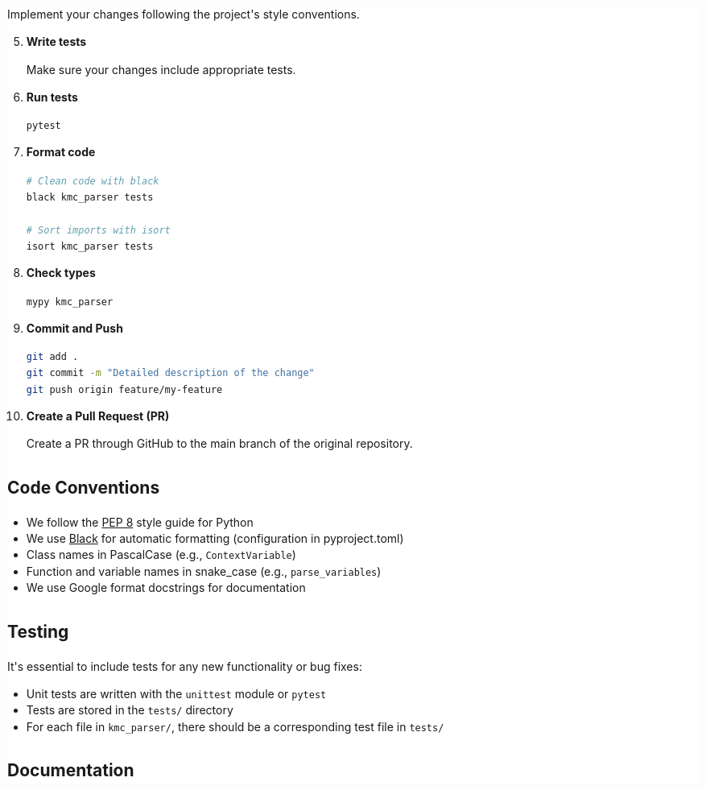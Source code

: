    Implement your changes following the project's style conventions.

5. **Write tests**

   Make sure your changes include appropriate tests.

6. **Run tests**

   ```bash
   pytest
   ```

7. **Format code**

   ```bash
   # Clean code with black
   black kmc_parser tests
   
   # Sort imports with isort
   isort kmc_parser tests
   ```

8. **Check types**

   ```bash
   mypy kmc_parser
   ```

9. **Commit and Push**

   ```bash
   git add .
   git commit -m "Detailed description of the change"
   git push origin feature/my-feature
   ```

10. **Create a Pull Request (PR)**

    Create a PR through GitHub to the main branch of the original repository.

## Code Conventions

- We follow the [PEP 8](https://pep8.org/) style guide for Python
- We use [Black](https://github.com/psf/black) for automatic formatting (configuration in pyproject.toml)
- Class names in PascalCase (e.g., `ContextVariable`)
- Function and variable names in snake_case (e.g., `parse_variables`)
- We use Google format docstrings for documentation

## Testing

It's essential to include tests for any new functionality or bug fixes:

- Unit tests are written with the `unittest` module or `pytest`
- Tests are stored in the `tests/` directory
- For each file in `kmc_parser/`, there should be a corresponding test file in `tests/`

## Documentation
